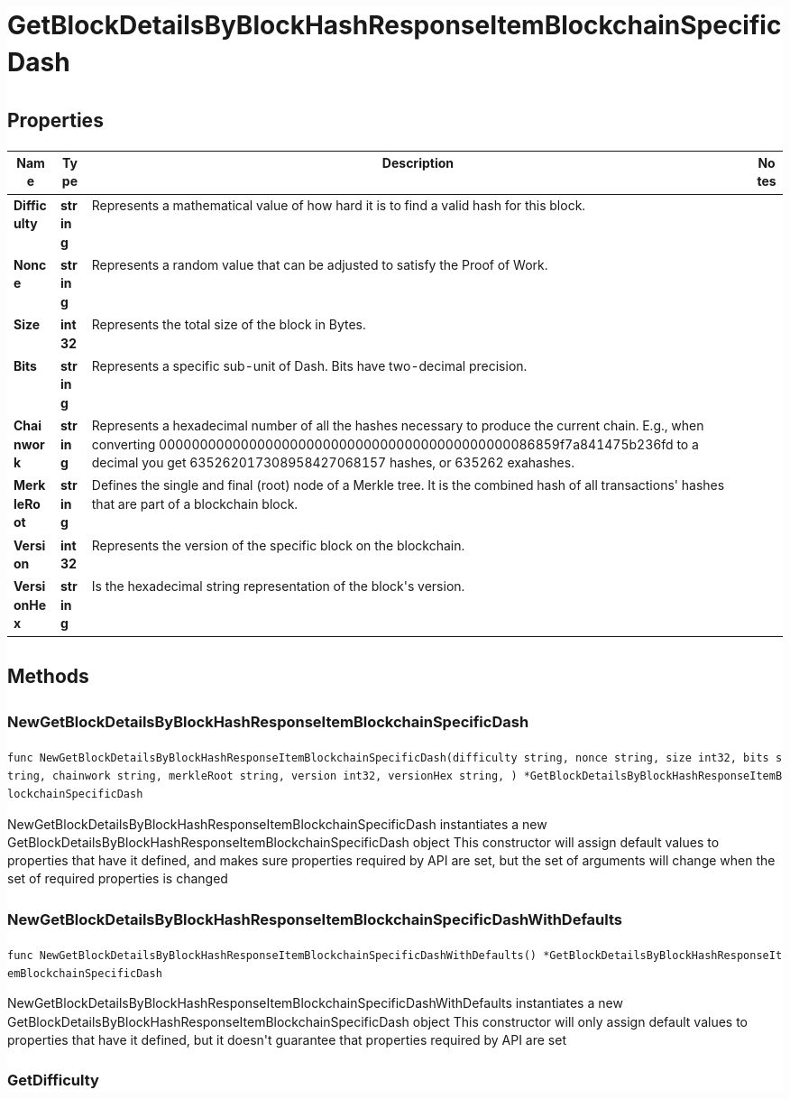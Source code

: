 # GetBlockDetailsByBlockHashResponseItemBlockchainSpecificDash

## Properties

Name | Type | Description | Notes
------------ | ------------- | ------------- | -------------
**Difficulty** | **string** | Represents a mathematical value of how hard it is to find a valid hash for this block. | 
**Nonce** | **string** | Represents a random value that can be adjusted to satisfy the Proof of Work. | 
**Size** | **int32** | Represents the total size of the block in Bytes. | 
**Bits** | **string** | Represents a specific sub-unit of Dash. Bits have two-decimal precision. | 
**Chainwork** | **string** | Represents a hexadecimal number of all the hashes necessary to produce the current chain. E.g., when converting 0000000000000000000000000000000000000000000086859f7a841475b236fd to a decimal you get 635262017308958427068157 hashes, or 635262 exahashes. | 
**MerkleRoot** | **string** | Defines the single and final (root) node of a Merkle tree. It is the combined hash of all transactions&#39; hashes that are part of a blockchain block. | 
**Version** | **int32** | Represents the version of the specific block on the blockchain. | 
**VersionHex** | **string** | Is the hexadecimal string representation of the block&#39;s version. | 

## Methods

### NewGetBlockDetailsByBlockHashResponseItemBlockchainSpecificDash

`func NewGetBlockDetailsByBlockHashResponseItemBlockchainSpecificDash(difficulty string, nonce string, size int32, bits string, chainwork string, merkleRoot string, version int32, versionHex string, ) *GetBlockDetailsByBlockHashResponseItemBlockchainSpecificDash`

NewGetBlockDetailsByBlockHashResponseItemBlockchainSpecificDash instantiates a new GetBlockDetailsByBlockHashResponseItemBlockchainSpecificDash object
This constructor will assign default values to properties that have it defined,
and makes sure properties required by API are set, but the set of arguments
will change when the set of required properties is changed

### NewGetBlockDetailsByBlockHashResponseItemBlockchainSpecificDashWithDefaults

`func NewGetBlockDetailsByBlockHashResponseItemBlockchainSpecificDashWithDefaults() *GetBlockDetailsByBlockHashResponseItemBlockchainSpecificDash`

NewGetBlockDetailsByBlockHashResponseItemBlockchainSpecificDashWithDefaults instantiates a new GetBlockDetailsByBlockHashResponseItemBlockchainSpecificDash object
This constructor will only assign default values to properties that have it defined,
but it doesn't guarantee that properties required by API are set

### GetDifficulty
